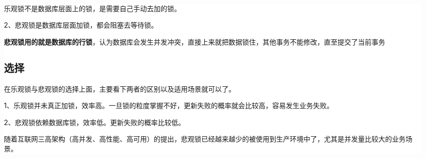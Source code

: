 乐观锁不是数据库层面上的锁，是需要自己手动去加的锁。

2、悲观锁是数据库层面加锁，都会阻塞去等待锁。

**悲观锁用的就是数据库的行锁**，认为数据库会发生并发冲突，直接上来就把数据锁住，其他事务不能修改，直至提交了当前事务

## **选择**

在乐观锁与悲观锁的选择上面，主要看下两者的区别以及适用场景就可以了。

1、乐观锁并未真正加锁，效率高。一旦锁的粒度掌握不好，更新失败的概率就会比较高，容易发生业务失败。 

2、悲观锁依赖数据库锁，效率低。更新失败的概率比较低。

随着互联网三高架构（高并发、高性能、高可用）的提出，悲观锁已经越来越少的被使用到生产环境中了，尤其是并发量比较大的业务场景。


